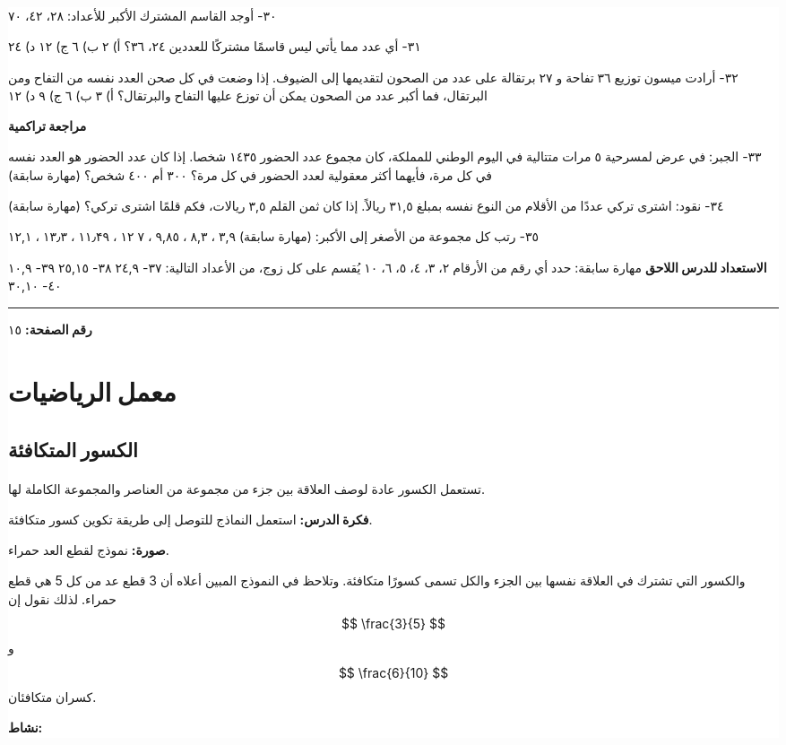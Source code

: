 ٣٠- أوجد القاسم المشترك الأكبر للأعداد:
٢٨، ٤٢، ٧٠

٣١- أي عدد مما يأتي ليس قاسمًا مشتركًا للعددين ٢٤، ٣٦؟
أ) ٢
ب) ٦
ج) ١٢
د) ٢٤

٣٢- أرادت ميسون توزيع ٣٦ تفاحة و ٢٧ برتقالة على عدد من الصحون لتقديمها إلى الضيوف. إذا وضعت في كل صحن العدد نفسه من التفاح ومن البرتقال، فما أكبر عدد من الصحون يمكن أن توزع عليها التفاح والبرتقال؟
أ) ٣
ب) ٦
ج) ٩
د) ١٢

**مراجعة تراكمية**

٣٣- الجبر: في عرض لمسرحية ٥ مرات متتالية في اليوم الوطني للمملكة، كان مجموع عدد الحضور ١٤٣٥ شخصا. إذا كان عدد الحضور هو العدد نفسه في كل مرة، فأيهما أكثر معقولية لعدد الحضور في كل مرة؟ ٣٠٠ أم ٤٠٠ شخص؟ (مهارة سابقة)

٣٤- نقود: اشترى تركي عددًا من الأقلام من النوع نفسه بمبلغ ٣١,٥ ريالاً. إذا كان ثمن القلم ٣,٥ ريالات، فكم قلمًا اشترى تركي؟ (مهارة سابقة)

٣٥- رتب كل مجموعة من الأصغر إلى الأكبر: (مهارة سابقة)
٣,٩ ، ٨,٣ ، ٩,٨٥ ، ٧
۱۲ ، ۱۱٫۴۹ ، ۱۳٫۳ ، ۱٢,١

**الاستعداد للدرس اللاحق**
مهارة سابقة: حدد أي رقم من الأرقام ٢، ٣، ٤، ٥، ٦، ١٠ يُقسم على كل زوج، من الأعداد التالية:
٣٧- ٢٤,٩
٣٨- ٢٥,١٥
٣٩- ١٠,٩
٤٠- ٣٠,١٠


---

**رقم الصفحة:** ١٥

# معمل الرياضيات
## الكسور المتكافئة

تستعمل الكسور عادة لوصف العلاقة بين جزء من مجموعة من العناصر والمجموعة الكاملة لها.

**فكرة الدرس:** استعمل النماذج للتوصل إلى طريقة تكوين كسور متكافئة.

**صورة:** نموذج لقطع العد حمراء.

والكسور التي تشترك في العلاقة نفسها بين الجزء والكل تسمى كسورًا متكافئة. وتلاحظ في النموذج المبين أعلاه أن 3 قطع عد من كل 5 هي قطع حمراء. لذلك نقول إن $$ \frac{3}{5} $$ و $$ \frac{6}{10} $$ كسران متكافئان.

**نشاط:**
